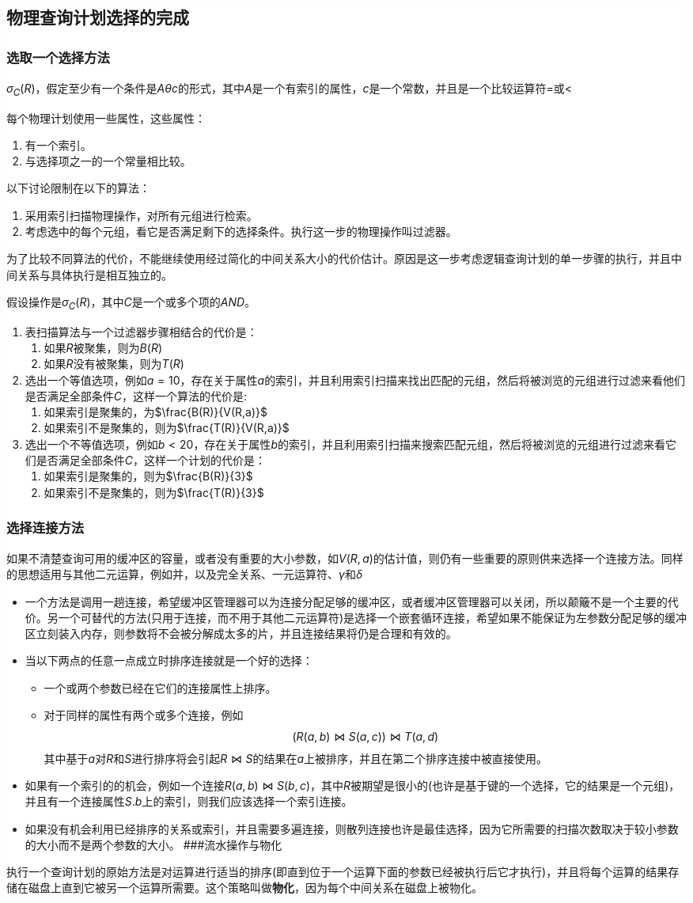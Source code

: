 ## 物理查询计划选择的完成

### 选取一个选择方法

$\sigma_C(R)$，假定至少有一个条件是$A\theta c$的形式，其中$A$是一个有索引的属性，$c$是一个常数，并且是一个比较运算符$=$或$<$

每个物理计划使用一些属性，这些属性：

1. 有一个索引。
2. 与选择项之一的一个常量相比较。

以下讨论限制在以下的算法：

1. 采用索引扫描物理操作，对所有元组进行检索。
2. 考虑选中的每个元组，看它是否满足剩下的选择条件。执行这一步的物理操作叫过滤器。

为了比较不同算法的代价，不能继续使用经过简化的中间关系大小的代价估计。原因是这一步考虑逻辑查询计划的单一步骤的执行，并且中间关系与具体执行是相互独立的。

假设操作是$\sigma_C(R)$，其中$C$是一个或多个项的$AND$。

1. 表扫描算法与一个过滤器步骤相结合的代价是：
   1. 如果$R$被聚集，则为$B(R)$
   2. 如果$R$没有被聚集，则为$T(R)$
2. 选出一个等值选项，例如$a=10$，存在关于属性$a$的索引，并且利用索引扫描来找出匹配的元组，然后将被浏览的元组进行过滤来看他们是否满足全部条件$C$，这样一个算法的代价是:
   1. 如果索引是聚集的，为$\frac{B(R)}{V(R,a)}$
   2. 如果索引不是聚集的，则为$\frac{T(R)}{V(R,a)}$
3. 选出一个不等值选项，例如$b < 20$，存在关于属性$b$的索引，并且利用索引扫描来搜索匹配元组，然后将被浏览的元组进行过滤来看它们是否满足全部条件$C$，这样一个计划的代价是：
   1. 如果索引是聚集的，则为$\frac{B(R)}{3}$
   2. 如果索引不是聚集的，则为$\frac{T(R)}{3}$

### 选择连接方法

如果不清楚查询可用的缓冲区的容量，或者没有重要的大小参数，如$V(R,a)$的估计值，则仍有一些重要的原则供来选择一个连接方法。同样的思想适用与其他二元运算，例如并，以及完全关系、一元运算符、$\gamma$和$\delta$

* 一个方法是调用一趟连接，希望缓冲区管理器可以为连接分配足够的缓冲区，或者缓冲区管理器可以关闭，所以颠簸不是一个主要的代价。另一个可替代的方法(只用于连接，而不用于其他二元运算符)是选择一个嵌套循环连接，希望如果不能保证为左参数分配足够的缓冲区立刻装入内存，则参数将不会被分解成太多的片，并且连接结果将仍是合理和有效的。

* 当以下两点的任意一点成立时排序连接就是一个好的选择：

  * 一个或两个参数已经在它们的连接属性上排序。

  * 对于同样的属性有两个或多个连接，例如
    $$
    (R(a,b) \Join S(a,c)) \Join T(a,d)
    $$
    其中基于$a$对$R$和$S$进行排序将会引起$R \Join S$的结果在$a$上被排序，并且在第二个排序连接中被直接使用。

* 如果有一个索引的的机会，例如一个连接$R(a,b) \Join S(b,c)$，其中$R$被期望是很小的(也许是基于键的一个选择，它的结果是一个元组)，并且有一个连接属性$S.b$上的索引，则我们应该选择一个索引连接。

* 如果没有机会利用已经排序的关系或索引，并且需要多遍连接，则散列连接也许是最佳选择，因为它所需要的扫描次数取决于较小参数的大小而不是两个参数的大小。
###流水操作与物化

执行一个查询计划的原始方法是对运算进行适当的排序(即直到位于一个运算下面的参数已经被执行后它才执行)，并且将每个运算的结果存储在磁盘上直到它被另一个运算所需要。这个策略叫做**物化**，因为每个中间关系在磁盘上被物化。
